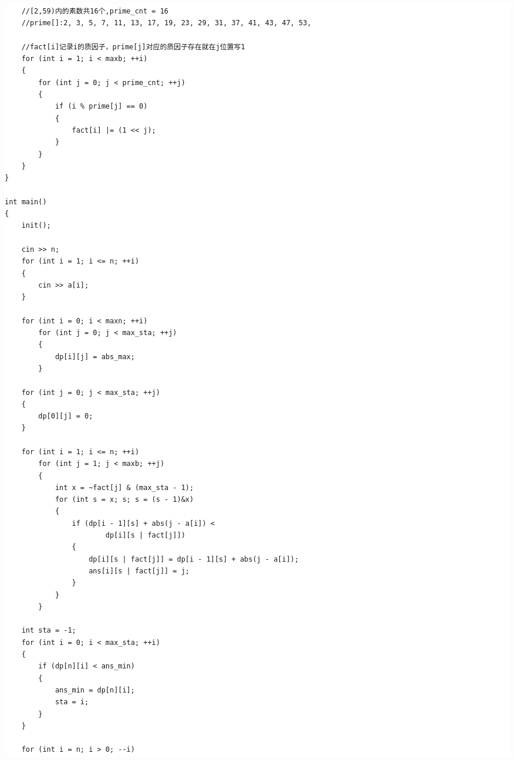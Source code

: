 ```
    //[2,59)内的素数共16个,prime_cnt = 16
    //prime[]:2, 3, 5, 7, 11, 13, 17, 19, 23, 29, 31, 37, 41, 43, 47, 53,

    //fact[i]记录i的质因子，prime[j]对应的质因子存在就在j位置写1
    for (int i = 1; i < maxb; ++i)
    {
        for (int j = 0; j < prime_cnt; ++j)
        {
            if (i % prime[j] == 0)
            {
                fact[i] |= (1 << j);
            }
        }
    }
}

int main()
{
    init();

    cin >> n;
    for (int i = 1; i <= n; ++i)
    {
        cin >> a[i];
    }

    for (int i = 0; i < maxn; ++i)
        for (int j = 0; j < max_sta; ++j)
        {
            dp[i][j] = abs_max;
        }

    for (int j = 0; j < max_sta; ++j)
    {
        dp[0][j] = 0;
    }

    for (int i = 1; i <= n; ++i)
        for (int j = 1; j < maxb; ++j)
        {
            int x = ~fact[j] & (max_sta - 1);
            for (int s = x; s; s = (s - 1)&x)
            {
                if (dp[i - 1][s] + abs(j - a[i]) <
                        dp[i][s | fact[j]])
                {
                    dp[i][s | fact[j]] = dp[i - 1][s] + abs(j - a[i]);
                    ans[i][s | fact[j]] = j;
                }
            }
        }

    int sta = -1;
    for (int i = 0; i < max_sta; ++i)
    {
        if (dp[n][i] < ans_min)
        {
            ans_min = dp[n][i];
            sta = i;
        }
    }

    for (int i = n; i > 0; --i)
```